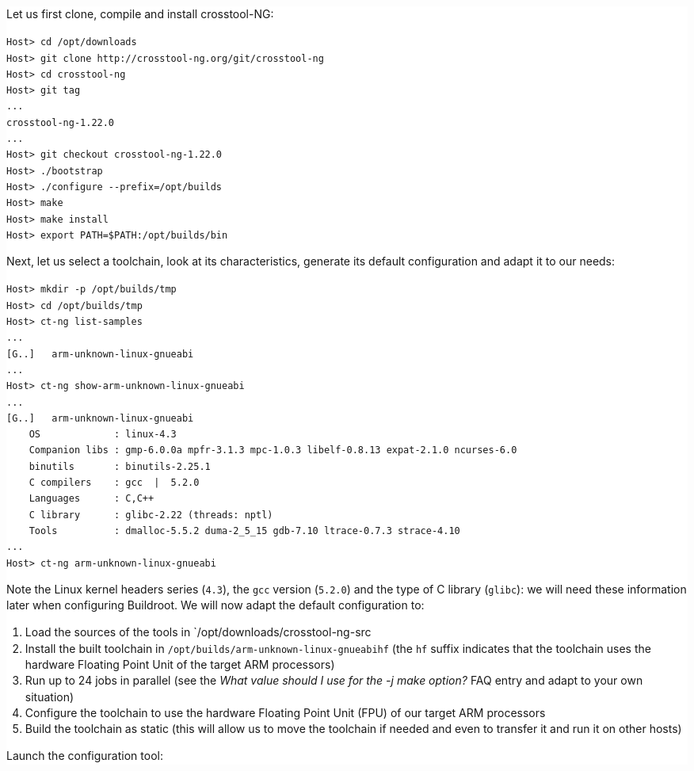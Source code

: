 Let us first clone, compile and install crosstool-NG:

    Host> cd /opt/downloads
    Host> git clone http://crosstool-ng.org/git/crosstool-ng
    Host> cd crosstool-ng
    Host> git tag
    ...
    crosstool-ng-1.22.0
    ...
    Host> git checkout crosstool-ng-1.22.0
    Host> ./bootstrap
    Host> ./configure --prefix=/opt/builds
    Host> make
    Host> make install
    Host> export PATH=$PATH:/opt/builds/bin

Next, let us select a toolchain, look at its characteristics, generate its default configuration and adapt it to our needs:

    Host> mkdir -p /opt/builds/tmp
    Host> cd /opt/builds/tmp
    Host> ct-ng list-samples
    ...
    [G..]   arm-unknown-linux-gnueabi
    ...
    Host> ct-ng show-arm-unknown-linux-gnueabi
    ...
    [G..]   arm-unknown-linux-gnueabi
        OS             : linux-4.3
        Companion libs : gmp-6.0.0a mpfr-3.1.3 mpc-1.0.3 libelf-0.8.13 expat-2.1.0 ncurses-6.0
        binutils       : binutils-2.25.1
        C compilers    : gcc  |  5.2.0
        Languages      : C,C++
        C library      : glibc-2.22 (threads: nptl)
        Tools          : dmalloc-5.5.2 duma-2_5_15 gdb-7.10 ltrace-0.7.3 strace-4.10
    ...
    Host> ct-ng arm-unknown-linux-gnueabi

Note the Linux kernel headers series (`4.3`), the `gcc` version (`5.2.0`) and the type of C library (`glibc`): we will need these information later when configuring Buildroot. We will now adapt the default configuration to:

1. Load the sources of the tools in `/opt/downloads/crosstool-ng-src
1. Install the built toolchain in `/opt/builds/arm-unknown-linux-gnueabihf` (the `hf` suffix indicates that the toolchain uses the hardware Floating Point Unit of the target ARM processors)
1. Run up to 24 jobs in parallel (see the *What value should I use for the -j make option?* FAQ entry and adapt to your own situation)
1. Configure the toolchain to use the hardware Floating Point Unit (FPU) of our target ARM processors
1. Build the toolchain as static (this will allow us to move the toolchain if needed and even to transfer it and run it on other hosts)

Launch the configuration tool:
